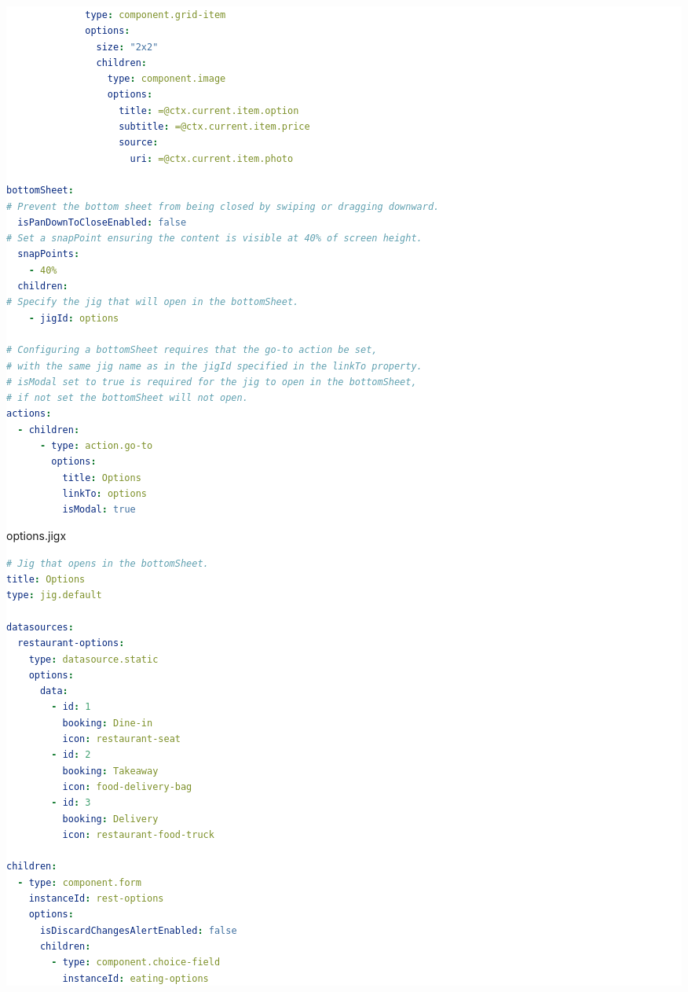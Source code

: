 ```yaml
              type: component.grid-item
              options:
                size: "2x2"
                children: 
                  type: component.image
                  options:
                    title: =@ctx.current.item.option
                    subtitle: =@ctx.current.item.price
                    source:
                      uri: =@ctx.current.item.photo
    
bottomSheet:
# Prevent the bottom sheet from being closed by swiping or dragging downward.
  isPanDownToCloseEnabled: false
# Set a snapPoint ensuring the content is visible at 40% of screen height.  
  snapPoints:
    - 40%
  children:
# Specify the jig that will open in the bottomSheet.  
    - jigId: options
    
# Configuring a bottomSheet requires that the go-to action be set,
# with the same jig name as in the jigId specified in the linkTo property.
# isModal set to true is required for the jig to open in the bottomSheet, 
# if not set the bottomSheet will not open.
actions:
  - children:
      - type: action.go-to
        options:
          title: Options
          linkTo: options
          isModal: true
```

options.jigx

```yaml
# Jig that opens in the bottomSheet.
title: Options
type: jig.default

datasources:
  restaurant-options: 
    type: datasource.static
    options:
      data:
        - id: 1
          booking: Dine-in 
          icon: restaurant-seat
        - id: 2
          booking: Takeaway 
          icon: food-delivery-bag
        - id: 3
          booking: Delivery 
          icon: restaurant-food-truck

children:
  - type: component.form
    instanceId: rest-options
    options:
      isDiscardChangesAlertEnabled: false
      children:
        - type: component.choice-field
          instanceId: eating-options
```